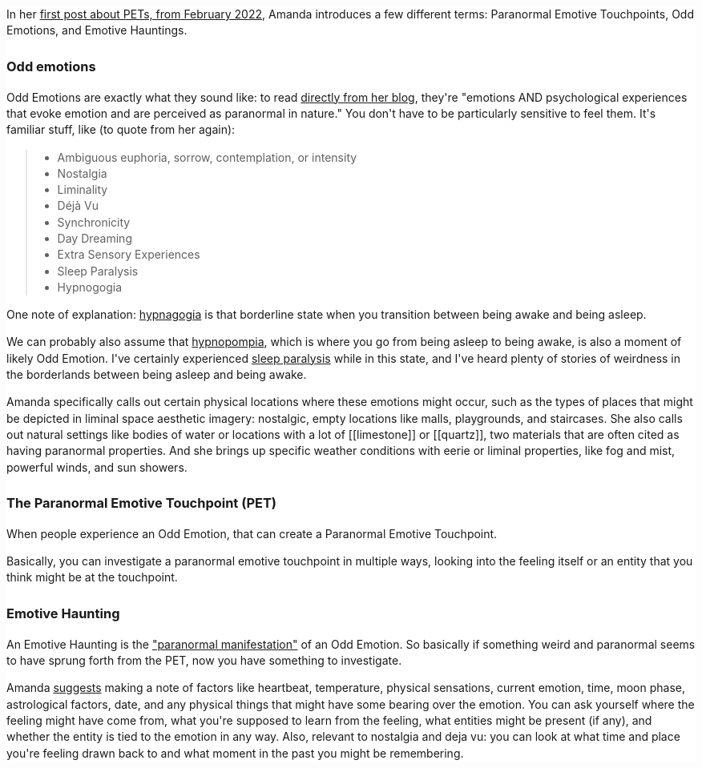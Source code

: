 In her [first post about PETs, from February 2022](http://www.prettyfnspooky.com/blog/paranormal-emotive-touchpoints-and-the-emotive-haunting), Amanda introduces a few different terms: Paranormal Emotive Touchpoints, Odd Emotions, and Emotive Hauntings.

### Odd emotions
Odd Emotions are exactly what they sound like: to read [directly from her blog](http://www.prettyfnspooky.com/blog/paranormal-emotive-touchpoints-and-the-emotive-haunting), they're "emotions AND psychological experiences that evoke emotion and are perceived as paranormal in nature." You don't have to be particularly sensitive to feel them. It's familiar stuff, like (to quote from her again):

> - Ambiguous euphoria, sorrow, contemplation, or intensity
> - Nostalgia
> - Liminality
> - Déjà Vu
> - Synchronicity
> - Day Dreaming
> - Extra Sensory Experiences
> - Sleep Paralysis
> - Hypnogogia

One note of explanation: [hypnagogia](https://en.wikipedia.org/wiki/Hypnagogia) is that borderline state when you transition between being awake and being asleep. 

We can probably also assume that [hypnopompia](https://en.wikipedia.org/wiki/Hypnopompia), which is where you go from being asleep to being awake, is also a moment of likely Odd Emotion. I've certainly experienced [sleep paralysis](https://www.buriedsecretspodcast.com/tag/sleep-paralysis/) while in this state, and I've heard plenty of stories of weirdness in the borderlands between being asleep and being awake.

Amanda specifically calls out certain physical locations where these emotions might occur, such as the types of places that might be depicted in liminal space aesthetic imagery: nostalgic, empty locations like malls, playgrounds, and staircases. She also calls out natural settings like bodies of water or locations with a lot of [[limestone]] or [[quartz]], two materials that are often cited as having paranormal properties. And she brings up specific weather conditions with eerie or liminal properties, like fog and mist, powerful winds, and sun showers.

### The Paranormal Emotive Touchpoint (PET)
When people experience an Odd Emotion, that can create a Paranormal Emotive Touchpoint. 

Basically, you can investigate a paranormal emotive touchpoint in multiple ways, looking into the feeling itself or an entity that you think might be at the touchpoint.

### Emotive Haunting
An Emotive Haunting is the ["paranormal manifestation"](http://www.prettyfnspooky.com/blog/paranormal-emotive-touchpoints-and-the-emotive-haunting) of an Odd Emotion. So basically if something weird and paranormal seems to have sprung forth from the PET, now you have something to investigate.

Amanda [suggests](http://www.prettyfnspooky.com/blog/paranormal-emotive-touchpoints-and-the-emotive-haunting) making a note of factors like heartbeat, temperature, physical sensations, current emotion, time, moon phase, astrological factors, date, and any physical things that might have some bearing over the emotion. You can ask yourself where the feeling might have come from, what you're supposed to learn from the feeling, what entities might be present (if any), and whether the entity is tied to the emotion in any way. Also, relevant to nostalgia and deja vu: you can look at what time and place you're feeling drawn back to and what moment in the past you might be remembering.
